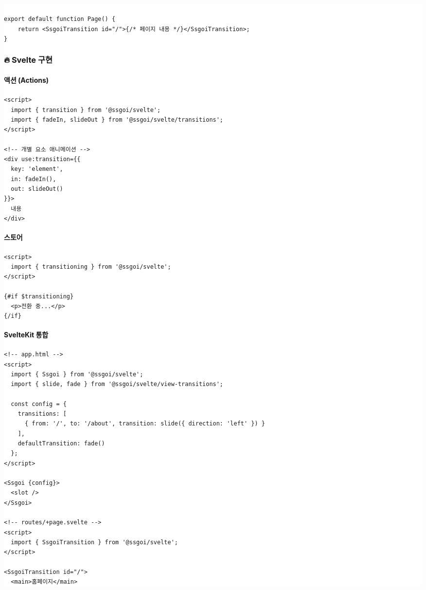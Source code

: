 ```tsx

export default function Page() {
    return <SsgoiTransition id="/">{/* 페이지 내용 */}</SsgoiTransition>;
}
```

### 🔥 Svelte 구현

#### 액션 (Actions)

```svelte
<script>
  import { transition } from '@ssgoi/svelte';
  import { fadeIn, slideOut } from '@ssgoi/svelte/transitions';
</script>

<!-- 개별 요소 애니메이션 -->
<div use:transition={{
  key: 'element',
  in: fadeIn(),
  out: slideOut()
}}>
  내용
</div>
```

#### 스토어

```svelte
<script>
  import { transitioning } from '@ssgoi/svelte';
</script>

{#if $transitioning}
  <p>전환 중...</p>
{/if}
```

#### SvelteKit 통합

```svelte
<!-- app.html -->
<script>
  import { Ssgoi } from '@ssgoi/svelte';
  import { slide, fade } from '@ssgoi/svelte/view-transitions';

  const config = {
    transitions: [
      { from: '/', to: '/about', transition: slide({ direction: 'left' }) }
    ],
    defaultTransition: fade()
  };
</script>

<Ssgoi {config}>
  <slot />
</Ssgoi>

<!-- routes/+page.svelte -->
<script>
  import { SsgoiTransition } from '@ssgoi/svelte';
</script>

<SsgoiTransition id="/">
  <main>홈페이지</main>
```